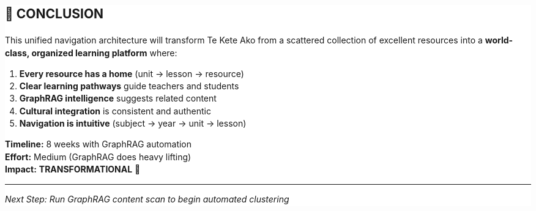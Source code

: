 
## 🎯 CONCLUSION

This unified navigation architecture will transform Te Kete Ako from a scattered collection of excellent resources into a **world-class, organized learning platform** where:

1. **Every resource has a home** (unit → lesson → resource)
2. **Clear learning pathways** guide teachers and students
3. **GraphRAG intelligence** suggests related content
4. **Cultural integration** is consistent and authentic
5. **Navigation is intuitive** (subject → year → unit → lesson)

**Timeline:** 8 weeks with GraphRAG automation  
**Effort:** Medium (GraphRAG does heavy lifting)  
**Impact:** **TRANSFORMATIONAL** 🚀

---

*Next Step: Run GraphRAG content scan to begin automated clustering*


